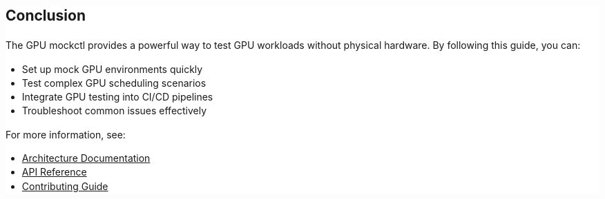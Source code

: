 ## Conclusion

The GPU mockctl provides a powerful way to test GPU workloads without physical hardware. By following this guide, you can:

- Set up mock GPU environments quickly
- Test complex GPU scheduling scenarios
- Integrate GPU testing into CI/CD pipelines
- Troubleshoot common issues effectively

For more information, see:
- [Architecture Documentation](ARCHITECTURE.md)
- [API Reference](API_REFERENCE.md)
- [Contributing Guide](../CONTRIBUTING.md)
